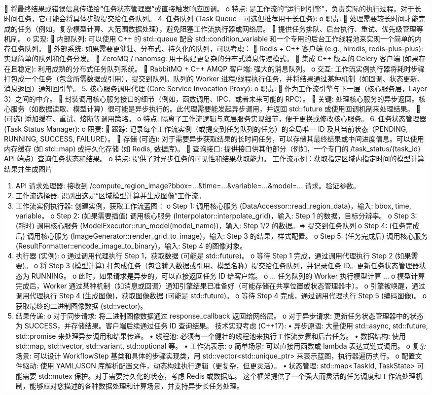 	将最终结果或错误信息传递给“任务状态管理器”或直接触发响应回调。
o	特点: 是工作流的“运行时引擎”，负责实际的执行过程。对于长时间任务，它可能会将具体步骤提交给任务队列。
4.	任务队列 (Task Queue - 可选但推荐用于长任务):
o	职责:
	处理需要较长时间才能完成的任务（例如，复杂模型计算、大范围数据处理），避免阻塞工作流执行器或网络层。
	提供任务排队、后台执行、重试、优先级管理等机制。
o	实现:
	内部队列: 可以使用 C++ 的 std::queue 配合 std::condition_variable 和一个专用的后台工作线程池来实现一个简单的内存任务队列。
	外部系统: 如果需要更健壮、分布式、持久化的队列，可以考虑：
	Redis + C++ 客户端 (e.g., hiredis, redis-plus-plus): 实现简单的队列和任务分发。
	ZeroMQ / nanomsg: 用于构建更复杂的分布式消息传递模式。
	集成 C++ 版本的 Celery 客户端 (如果存在且稳定): 利用成熟的分布式任务队列系统。
	RabbitMQ + C++ AMQP 客户端: 强大的消息队列。
o	交互: 工作流实例执行器将耗时步骤打包成一个任务（包含所需数据或引用），提交到队列。队列的 Worker 进程/线程执行任务，并将结果通过某种机制（如回调、状态更新、消息返回）通知回引擎。
5.	核心服务调用代理 (Core Service Invocation Proxy):
o	职责:
	作为工作流引擎与下一层（核心服务层，Layer 3）之间的中介。
	封装调用核心服务接口的细节（例如，函数调用、IPC、或者未来可能的 RPC）。
	关键: 处理核心服务的异步返回。核心服务（如数据读取、模型计算）很可能是异步执行的。此代理需要能发起异步调用，并返回 std::future 或使用回调机制来处理结果。
	(可选) 添加缓存、重试、熔断等调用策略。
o	特点: 隔离了工作流逻辑与底层服务实现细节，便于更换或修改核心服务。
6.	任务状态管理器 (Task Status Manager):
o	职责:
	跟踪: 记录每个工作流实例（或提交到任务队列的任务）的全局唯一 ID 及其当前状态（PENDING, RUNNING, SUCCESS, FAILURE）。
	存储 (可选): 对于需要异步获取结果的长时间任务，可以存储其最终结果或中间进度信息。可以使用内存缓存 (如 std::map) 或持久化存储 (如 Redis, 数据库)。
	查询接口: 提供接口供其他部分（例如，一个专门的 /task_status/{task_id} API 端点）查询任务状态和结果。
o	特点: 提供了对异步任务的可见性和结果获取能力。
工作流示例：获取指定区域内指定时间的模型计算结果并生成图片
1.	API 请求处理器: 接收到 /compute_region_image?bbox=...&time=...&variable=...&model=... 请求。验证参数。
2.	工作流选择器: 识别出这是“区域模型计算并生成图像”工作流。
3.	工作流实例执行器: 创建实例，获取工作流蓝图：
o	Step 1: 调用核心服务 (DataAccessor::read_region_data)，输入: bbox, time, variable。
o	Step 2: (如果需要插值) 调用核心服务 (Interpolator::interpolate_grid)，输入: Step 1 的数据，目标分辨率。
o	Step 3: (耗时) 调用核心服务 (ModelExecutor::run_model(model_name))，输入: Step 1/2 的数据。=> 提交到任务队列
o	Step 4: (任务完成后) 调用核心服务 (ImageGenerator::render_grid_to_image)，输入: Step 3 的结果，样式配置。
o	Step 5: (任务完成后) 调用核心服务 (ResultFormatter::encode_image_to_binary)，输入: Step 4 的图像对象。
4.	执行器 (实例):
o	通过调用代理执行 Step 1，获取数据 (可能是 std::future<GridData>)。
o	等待 Step 1 完成，通过调用代理执行 Step 2 (如果需要)。
o	将 Step 3 (模型计算) 打包成任务（包含输入数据或引用、模型名称）提交给任务队列，并记录任务 ID。更新任务状态管理器状态为 RUNNING。
o	此时，如果请求是异步的，可以直接返回任务 ID 给客户端。
o	... 任务队列的 Worker 执行模型计算 ...
o	模型计算完成后，Worker 通过某种机制（如消息或回调）通知引擎结果已准备好（可能存储在共享位置或状态管理器中）。
o	引擎被唤醒，通过调用代理执行 Step 4 (生成图像)，获取图像数据 (可能是 std::future<ImageData>)。
o	等待 Step 4 完成，通过调用代理执行 Step 5 (编码图像)。
o	获取最终的二进制图像数据 (std::vector<unsigned char>)。
5.	结果传递:
o	对于同步请求: 将二进制图像数据通过 response_callback 返回给网络层。
o	对于异步请求: 更新任务状态管理器中的状态为 SUCCESS，并存储结果。客户端后续通过任务 ID 查询结果。
技术实现考虑 (C++17):
•	异步原语: 大量使用 std::async, std::future, std::promise 来处理异步调用和结果传递。
•	线程池: 必须有一个健壮的线程池来执行工作流步骤和后台任务。
•	数据结构: 使用 std::map, std::vector, std::variant, std::optional 等。
•	工作流表示:
o	简单场景: 可以直接用函数或 lambda 表达式链式调用。
o	复杂场景: 可以设计 WorkflowStep 基类和具体的步骤实现类，用 std::vector<std::unique_ptr<WorkflowStep>> 来表示蓝图，执行器遍历执行。
o	配置文件驱动: 使用 YAML/JSON 库解析配置文件，动态构建执行逻辑（更复杂，但更灵活）。
•	状态管理: std::map<TaskId, TaskState> 可能需要 std::mutex 保护。对于需要持久化的状态，考虑 Redis 或数据库。
这个框架提供了一个强大而灵活的任务调度和工作流处理机制，能够应对您描述的各种数据处理和计算场景，并支持异步长任务处理。
